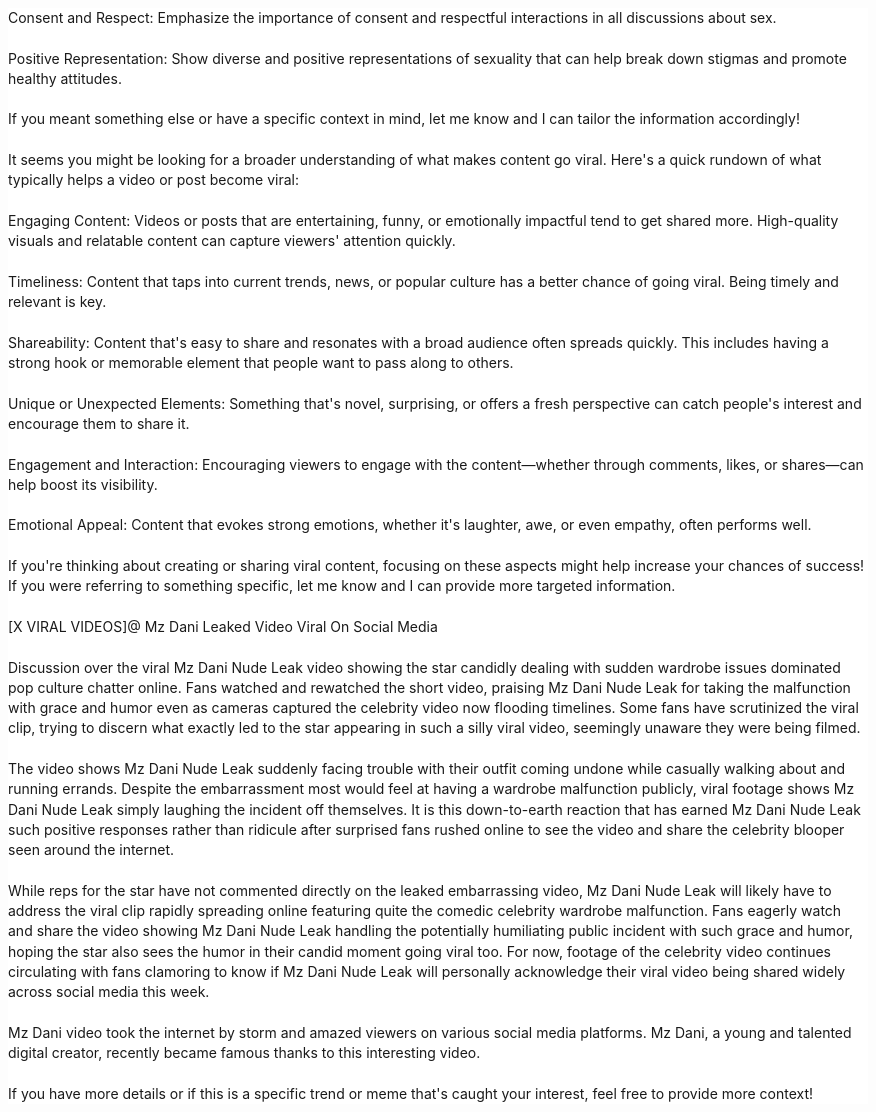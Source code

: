 Consent and Respect: Emphasize the importance of consent and respectful interactions in all discussions about sex.
<br><br>
Positive Representation: Show diverse and positive representations of sexuality that can help break down stigmas and promote healthy attitudes.
<br><br>
If you meant something else or have a specific context in mind, let me know and I can tailor the information accordingly!
<br><br>
It seems you might be looking for a broader understanding of what makes content go viral. Here's a quick rundown of what typically helps a video or post become viral:
<br><br>
Engaging Content: Videos or posts that are entertaining, funny, or emotionally impactful tend to get shared more. High-quality visuals and relatable content can capture viewers' attention quickly.
<br><br>
Timeliness: Content that taps into current trends, news, or popular culture has a better chance of going viral. Being timely and relevant is key.
<br><br>
Shareability: Content that's easy to share and resonates with a broad audience often spreads quickly. This includes having a strong hook or memorable element that people want to pass along to others.
<br><br>
Unique or Unexpected Elements: Something that's novel, surprising, or offers a fresh perspective can catch people's interest and encourage them to share it.
<br><br>
Engagement and Interaction: Encouraging viewers to engage with the content—whether through comments, likes, or shares—can help boost its visibility.
<br><br>
Emotional Appeal: Content that evokes strong emotions, whether it's laughter, awe, or even empathy, often performs well.
<br><br>
If you're thinking about creating or sharing viral content, focusing on these aspects might help increase your chances of success! If you were referring to something specific, let me know and I can provide more targeted information.
<br><br>
[X VIRAL VIDEOS]@  Mz Dani Leaked Video Viral On Social Media
<br><br>
Discussion over the viral   Mz Dani Nude Leak video showing the star candidly dealing with sudden wardrobe issues dominated pop culture chatter online. Fans watched and rewatched the short video, praising   Mz Dani Nude Leak for taking the malfunction with grace and humor even as cameras captured the celebrity video now flooding timelines. Some fans have scrutinized the viral clip, trying to discern what exactly led to the star appearing in such a silly viral video, seemingly unaware they were being filmed.
<br><br>
The video shows   Mz Dani Nude Leak suddenly facing trouble with their outfit coming undone while casually walking about and running errands. Despite the embarrassment most would feel at having a wardrobe malfunction publicly, viral footage shows   Mz Dani Nude Leak simply laughing the incident off themselves. It is this down-to-earth reaction that has earned   Mz Dani Nude Leak such positive responses rather than ridicule after surprised fans rushed online to see the video and share the celebrity blooper seen around the internet.
<br><br>
While reps for the star have not commented directly on the leaked embarrassing video,   Mz Dani Nude Leak will likely have to address the viral clip rapidly spreading online featuring quite the comedic celebrity wardrobe malfunction. Fans eagerly watch and share the video showing   Mz Dani Nude Leak handling the potentially humiliating public incident with such grace and humor, hoping the star also sees the humor in their candid moment going viral too. For now, footage of the celebrity video continues circulating with fans clamoring to know if   Mz Dani Nude Leak will personally acknowledge their viral video being shared widely across social media this week.
<br><br>
  Mz Dani video took the internet by storm and amazed viewers on various social media platforms.   Mz Dani, a young and talented digital creator, recently became famous thanks to this interesting video.
<br><br>
If you have more details or if this is a specific trend or meme that's caught your interest, feel free to provide more context!